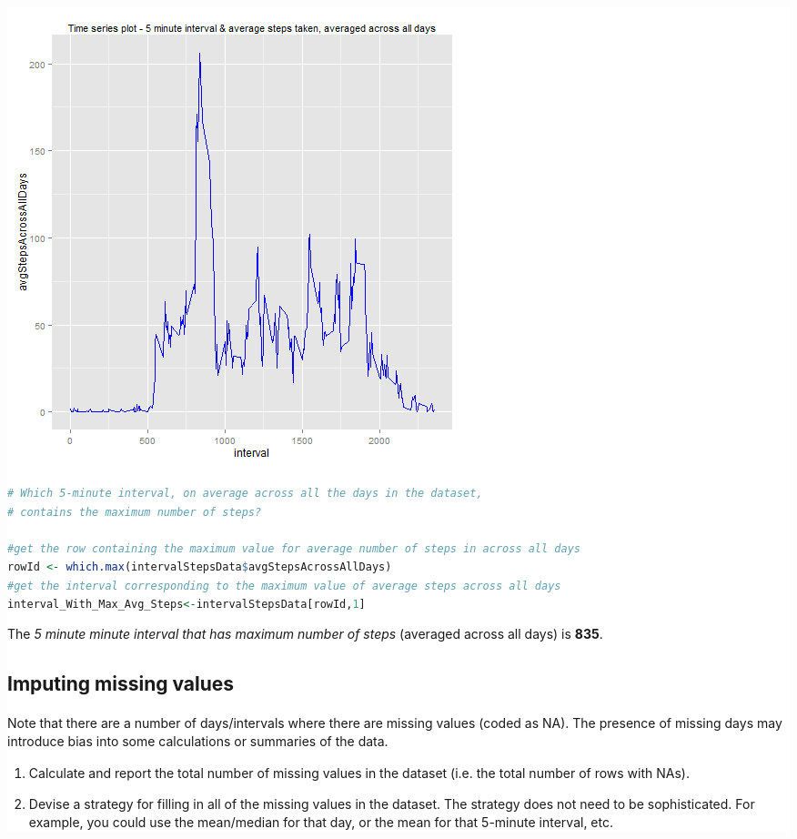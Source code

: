 ![plot of chunk unnamed-chunk-3](figure/unnamed-chunk-3.png) 

```r
# Which 5-minute interval, on average across all the days in the dataset, 
# contains the maximum number of steps?

#get the row containing the maximum value for average number of steps in across all days
rowId <- which.max(intervalStepsData$avgStepsAcrossAllDays)
#get the interval corresponding to the maximum value of average steps across all days
interval_With_Max_Avg_Steps<-intervalStepsData[rowId,1]
```

The *5 minute minute interval that has maximum number of steps* (averaged across all days) is **835**.  


## Imputing missing values  

Note that there are a number of days/intervals where there are missing values (coded as NA). The presence of missing days may introduce bias into some calculations or summaries of the data.

1. Calculate and report the total number of missing values in the dataset (i.e. the total number of rows with NAs).  

2. Devise a strategy for filling in all of the missing values in the dataset. The strategy does not need to be sophisticated. For example, you could use the mean/median for that day, or the mean for that 5-minute interval, etc.  
